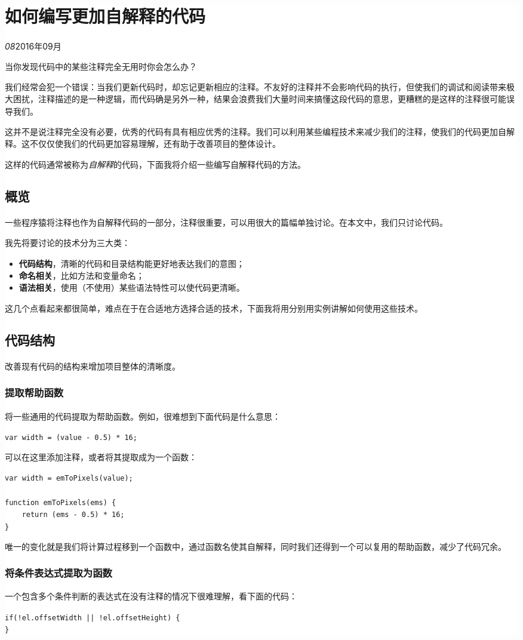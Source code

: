 # 如何编写更加自解释的代码

*08*2016年09月

当你发现代码中的某些注释完全无用时你会怎么办？

我们经常会犯一个错误：当我们更新代码时，却忘记更新相应的注释。不友好的注释并不会影响代码的执行，但使我们的调试和阅读带来极大困扰，注释描述的是一种逻辑，而代码确是另外一种，结果会浪费我们大量时间来搞懂这段代码的意思，更糟糕的是这样的注释很可能误导我们。

这并不是说注释完全没有必要，优秀的代码有具有相应优秀的注释。我们可以利用某些编程技术来减少我们的注释，使我们的代码更加自解释。这不仅仅使我们的代码更加容易理解，还有助于改善项目的整体设计。

这样的代码通常被称为*自解释*的代码，下面我将介绍一些编写自解释代码的方法。



## 概览

一些程序猿将注释也作为自解释代码的一部分，注释很重要，可以用很大的篇幅单独讨论。在本文中，我们只讨论代码。

我先将要讨论的技术分为三大类：

- **代码结构**，清晰的代码和目录结构能更好地表达我们的意图；
- **命名相关**，比如方法和变量命名；
- **语法相关**，使用（不使用）某些语法特性可以使代码更清晰。

这几个点看起来都很简单，难点在于在合适地方选择合适的技术，下面我将用分别用实例讲解如何使用这些技术。

## 代码结构

改善现有代码的结构来增加项目整体的清晰度。

### 提取帮助函数

将一些通用的代码提取为帮助函数。例如，很难想到下面代码是什么意思：

```
var width = (value - 0.5) * 16;
```

可以在这里添加注释，或者将其提取成为一个函数：

```
var width = emToPixels(value);

function emToPixels(ems) {
    return (ems - 0.5) * 16;
}
```

唯一的变化就是我们将计算过程移到一个函数中，通过函数名使其自解释，同时我们还得到一个可以复用的帮助函数，减少了代码冗余。

### 将条件表达式提取为函数

一个包含多个条件判断的表达式在没有注释的情况下很难理解，看下面的代码：

```
if(!el.offsetWidth || !el.offsetHeight) {
}
```
